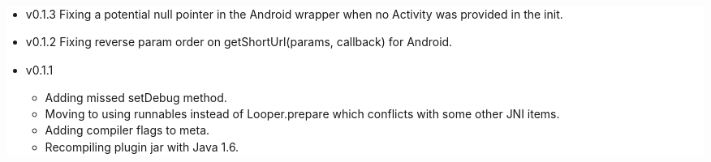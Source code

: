 - v0.1.3 Fixing a potential null pointer in the Android wrapper when no Activity was provided in the init.

- v0.1.2 Fixing reverse param order on getShortUrl(params, callback) for Android.

- v0.1.1
  * Adding missed setDebug method.
  * Moving to using runnables instead of Looper.prepare which conflicts with some other JNI items.
  * Adding compiler flags to meta.
  * Recompiling plugin jar with Java 1.6.
